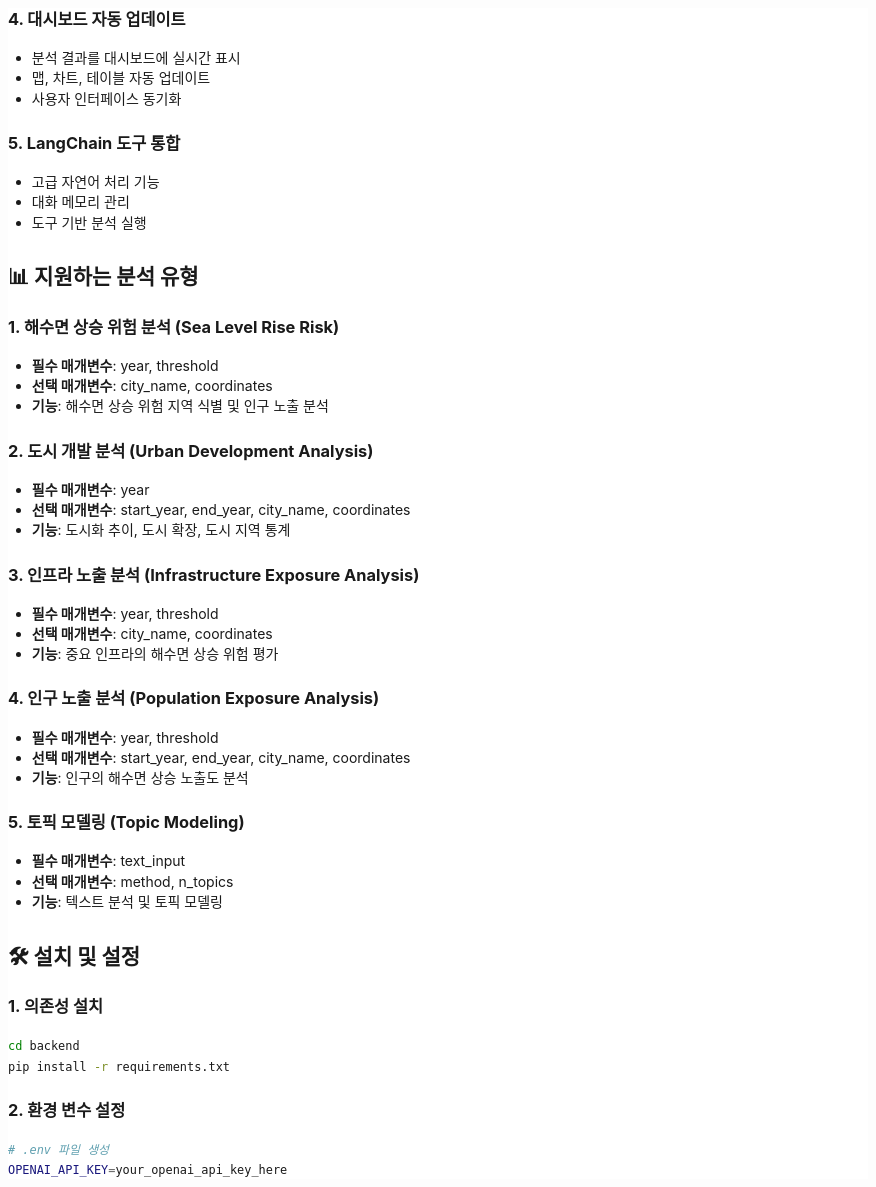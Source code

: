 ### 4. 대시보드 자동 업데이트
- 분석 결과를 대시보드에 실시간 표시
- 맵, 차트, 테이블 자동 업데이트
- 사용자 인터페이스 동기화

### 5. LangChain 도구 통합
- 고급 자연어 처리 기능
- 대화 메모리 관리
- 도구 기반 분석 실행

## 📊 지원하는 분석 유형

### 1. 해수면 상승 위험 분석 (Sea Level Rise Risk)
- **필수 매개변수**: year, threshold
- **선택 매개변수**: city_name, coordinates
- **기능**: 해수면 상승 위험 지역 식별 및 인구 노출 분석

### 2. 도시 개발 분석 (Urban Development Analysis)
- **필수 매개변수**: year
- **선택 매개변수**: start_year, end_year, city_name, coordinates
- **기능**: 도시화 추이, 도시 확장, 도시 지역 통계

### 3. 인프라 노출 분석 (Infrastructure Exposure Analysis)
- **필수 매개변수**: year, threshold
- **선택 매개변수**: city_name, coordinates
- **기능**: 중요 인프라의 해수면 상승 위험 평가

### 4. 인구 노출 분석 (Population Exposure Analysis)
- **필수 매개변수**: year, threshold
- **선택 매개변수**: start_year, end_year, city_name, coordinates
- **기능**: 인구의 해수면 상승 노출도 분석

### 5. 토픽 모델링 (Topic Modeling)
- **필수 매개변수**: text_input
- **선택 매개변수**: method, n_topics
- **기능**: 텍스트 분석 및 토픽 모델링

## 🛠️ 설치 및 설정

### 1. 의존성 설치
```bash
cd backend
pip install -r requirements.txt
```

### 2. 환경 변수 설정
```bash
# .env 파일 생성
OPENAI_API_KEY=your_openai_api_key_here
```
